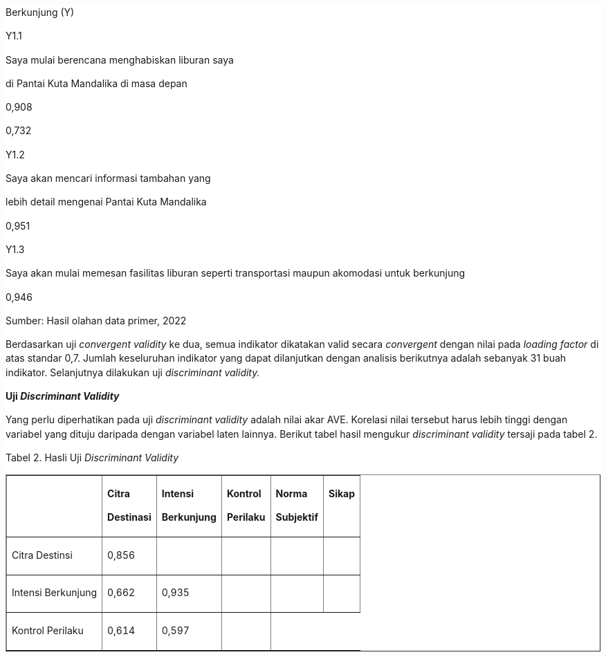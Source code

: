 <p><span class="font3">Berkunjung (Y)</span></p></td><td style="vertical-align:top;">
<p><span class="font3">Y1.1</span></p></td><td style="vertical-align:middle;">
<p><span class="font3">Saya mulai berencana menghabiskan liburan saya</span></p>
<p><span class="font3">di Pantai Kuta Mandalika di masa depan</span></p></td><td style="vertical-align:top;">
<p><span class="font3">0,908</span></p></td><td style="vertical-align:bottom;">
<p><span class="font3">0,732</span></p></td></tr>
<tr><td style="vertical-align:top;"></td><td style="vertical-align:top;">
<p><span class="font3">Y1.2</span></p></td><td style="vertical-align:middle;">
<p><span class="font3">Saya akan mencari informasi tambahan yang</span></p>
<p><span class="font3">lebih detail mengenai Pantai Kuta Mandalika</span></p></td><td style="vertical-align:top;">
<p><span class="font3">0,951</span></p></td><td style="vertical-align:top;"></td></tr>
<tr><td style="vertical-align:top;"></td><td style="vertical-align:top;">
<p><span class="font3">Y1.3</span></p></td><td style="vertical-align:middle;">
<p><span class="font3">Saya akan mulai memesan fasilitas liburan seperti transportasi maupun akomodasi untuk berkunjung</span></p></td><td style="vertical-align:top;">
<p><span class="font3">0,946</span></p></td><td style="vertical-align:top;"></td></tr>
</table>
<p><span class="font3">Sumber: Hasil olahan data primer, 2022</span></p>
<p><span class="font3">Berdasarkan uji </span><span class="font3" style="font-style:italic;">convergent validity</span><span class="font3"> ke dua, semua indikator dikatakan valid secara </span><span class="font3" style="font-style:italic;">convergent</span><span class="font3"> dengan nilai pada </span><span class="font3" style="font-style:italic;">loading factor</span><span class="font3"> di atas standar 0,7. Jumlah keseluruhan indikator yang dapat dilanjutkan dengan analisis berikutnya adalah sebanyak 31 buah indikator. Selanjutnya dilakukan uji </span><span class="font3" style="font-style:italic;">discriminant validity.</span></p>
<p><span class="font3" style="font-weight:bold;">Uji </span><span class="font3" style="font-weight:bold;font-style:italic;">Discriminant Validity</span></p>
<p><span class="font3">Yang perlu diperhatikan pada uji </span><span class="font3" style="font-style:italic;">discriminant validity</span><span class="font3"> adalah nilai akar AVE. Korelasi nilai tersebut harus lebih tinggi dengan variabel yang dituju daripada dengan variabel laten lainnya. Berikut tabel hasil mengukur </span><span class="font3" style="font-style:italic;">discriminant validity</span><span class="font3"> tersaji pada tabel 2.</span></p>
<p><span class="font3">Tabel 2. Hasli Uji </span><span class="font3" style="font-style:italic;">Discriminant Validity</span></p>
<table border="1">
<tr><td style="vertical-align:top;"></td><td style="vertical-align:middle;">
<p><span class="font3" style="font-weight:bold;">Citra</span></p>
<p><span class="font3" style="font-weight:bold;">Destinasi</span></p></td><td style="vertical-align:middle;">
<p><span class="font3" style="font-weight:bold;">Intensi</span></p>
<p><span class="font3" style="font-weight:bold;">Berkunjung</span></p></td><td style="vertical-align:middle;">
<p><span class="font3" style="font-weight:bold;">Kontrol</span></p>
<p><span class="font3" style="font-weight:bold;">Perilaku</span></p></td><td style="vertical-align:middle;">
<p><span class="font3" style="font-weight:bold;">Norma</span></p>
<p><span class="font3" style="font-weight:bold;">Subjektif</span></p></td><td style="vertical-align:top;">
<p><span class="font3" style="font-weight:bold;">Sikap</span></p></td></tr>
<tr><td style="vertical-align:middle;">
<p><span class="font3">Citra Destinsi</span></p></td><td style="vertical-align:middle;">
<p><span class="font3">0,856</span></p></td><td style="vertical-align:top;"></td><td style="vertical-align:top;"></td><td style="vertical-align:top;"></td><td style="vertical-align:top;"></td></tr>
<tr><td style="vertical-align:middle;">
<p><span class="font3">Intensi Berkunjung</span></p></td><td style="vertical-align:middle;">
<p><span class="font3">0,662</span></p></td><td style="vertical-align:middle;">
<p><span class="font3">0,935</span></p></td><td style="vertical-align:top;"></td><td style="vertical-align:top;"></td><td style="vertical-align:top;"></td></tr>
<tr><td style="vertical-align:middle;">
<p><span class="font3">Kontrol Perilaku</span></p></td><td style="vertical-align:middle;">
<p><span class="font3">0,614</span></p></td><td style="vertical-align:middle;">
<p><span class="font3">0,597</span></p></td><td style="vertical-align:middle;">